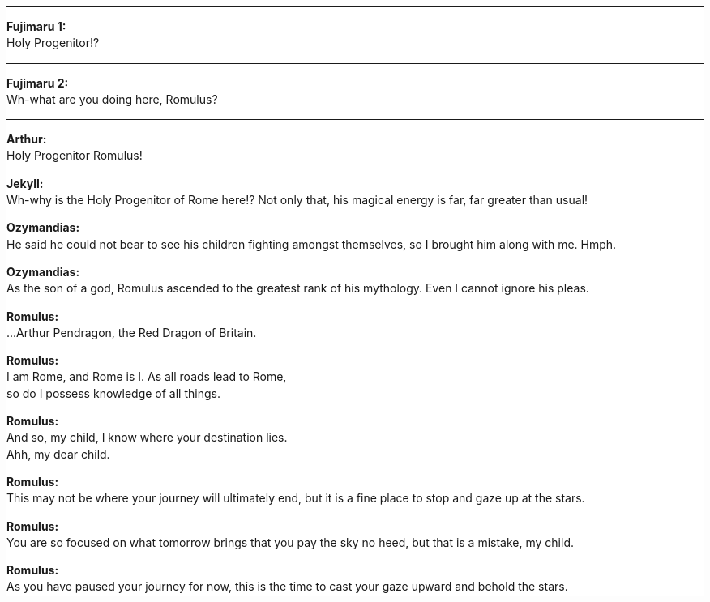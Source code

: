    
---  
  
**Fujimaru 1:**   
Holy Progenitor!?  
  
---  
  
**Fujimaru 2:**   
Wh-what are you doing here, Romulus?  
  
---  
   
  
   
**Arthur:**   
Holy Progenitor Romulus!  
  
   
**Jekyll:**   
Wh-why is the Holy Progenitor of Rome here!? Not only that, his magical energy is far, far greater than usual!  
  
   
**Ozymandias:**   
He said he could not bear to see his children fighting amongst themselves, so I brought him along with me. Hmph.  
  
   
**Ozymandias:**   
As the son of a god, Romulus ascended to the greatest rank of his mythology. Even I cannot ignore his pleas.  
  
   
**Romulus:**   
...Arthur Pendragon, the Red Dragon of Britain.  
  
   
**Romulus:**   
I am Rome, and Rome is I. As all roads lead to Rome,  
so do I possess knowledge of all things.  
  
   
**Romulus:**   
And so, my child, I know where your destination lies.  
Ahh, my dear child.  
  
   
**Romulus:**   
This may not be where your journey will ultimately end, but it is a fine place to stop and gaze up at the stars.  
  
   
**Romulus:**   
You are so focused on what tomorrow brings that you pay the sky no heed, but that is a mistake, my child.  
  
   
**Romulus:**   
As you have paused your journey for now, this is the time to cast your gaze upward and behold the stars.  
  
   